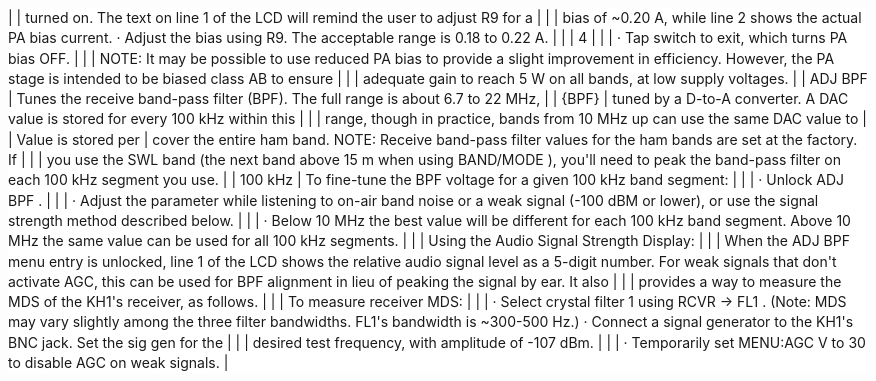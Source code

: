 |                     | turned on. The text on line 1 of the LCD will remind the user to adjust R9 for a                                                                                                                                                                 |
|                     | bias of ~0.20 A, while line 2 shows the actual PA bias current. · Adjust the bias using R9. The acceptable range is 0.18 to 0.22 A.                                                                                                              |
|                     | 4                                                                                                                                                                                                                                                |
|                     | · Tap switch to exit, which turns PA bias OFF.                                                                                                                                                                                                   |
|                     | NOTE: It may be possible to use reduced PA bias to provide a slight improvement in efficiency. However, the PA stage is intended to be biased class AB to ensure                                                                                 |
|                     | adequate gain to reach 5 W on all bands, at low supply voltages.                                                                                                                                                                                 |
| ADJ BPF             | Tunes the receive band-pass filter (BPF). The full range is about 6.7 to 22 MHz,                                                                                                                                                                 |
| {BPF}               | tuned by a D-to-A converter. A DAC value is stored for every 100 kHz within this                                                                                                                                                                 |
|                     | range, though in practice, bands from 10 MHz up can use the same DAC value to                                                                                                                                                                    |
| Value is stored per | cover the entire ham band. NOTE: Receive band-pass filter values for the ham bands are set at the factory. If                                                                                                                                    |
|                     | you use the SWL band (the next band above 15 m when using BAND/MODE ), you'll need to peak the band-pass filter on each 100 kHz segment you use.                                                                                                 |
| 100 kHz             | To fine-tune the BPF voltage for a given 100 kHz band segment:                                                                                                                                                                                   |
|                     | · Unlock ADJ BPF .                                                                                                                                                                                                                               |
|                     | · Adjust the parameter while listening to on-air band noise or a weak signal (-100 dBM or lower), or use the signal strength method described below.                                                                                             |
|                     | · Below 10 MHz the best value will be different for each 100 kHz band segment. Above 10 MHz the same value can be used for all 100 kHz segments.                                                                                                 |
|                     | Using the Audio Signal Strength Display:                                                                                                                                                                                                         |
|                     | When the ADJ BPF menu entry is unlocked, line 1 of the LCD shows the relative audio signal level as a 5-digit number. For weak signals that don't activate AGC, this can be used for BPF alignment in lieu of peaking the signal by ear. It also |
|                     | provides a way to measure the MDS of the KH1's receiver, as follows.                                                                                                                                                                             |
|                     | To measure receiver MDS:                                                                                                                                                                                                                         |
|                     | · Select crystal filter 1 using RCVR -> FL1 . (Note: MDS may vary slightly among the three filter bandwidths. FL1's bandwidth is ~300-500 Hz.) · Connect a signal generator to the KH1's BNC jack. Set the sig gen for the                       |
|                     | desired test frequency, with amplitude of -107 dBm.                                                                                                                                                                                              |
|                     | · Temporarily set MENU:AGC V to 30 to disable AGC on weak signals.                                                                                                                                                                               |